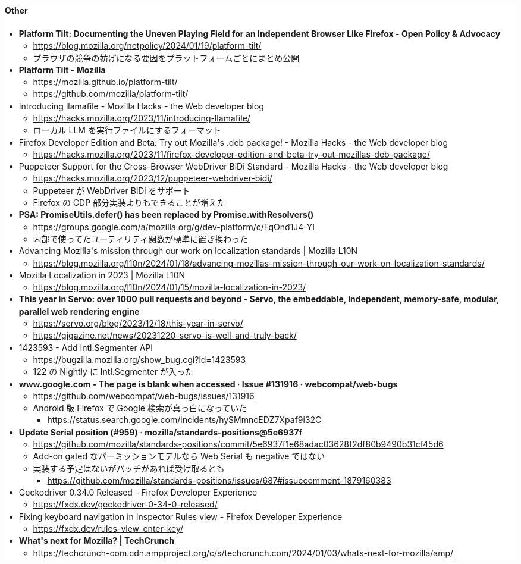 

#### Other

- **Platform Tilt: Documenting the Uneven Playing Field for an Independent Browser Like Firefox - Open Policy & Advocacy**
  - https://blog.mozilla.org/netpolicy/2024/01/19/platform-tilt/
  - ブラウザの競争の妨げになる要因をプラットフォームごとにまとめ公開
- **Platform Tilt - Mozilla**
  - https://mozilla.github.io/platform-tilt/
  - https://github.com/mozilla/platform-tilt/
- Introducing llamafile - Mozilla Hacks - the Web developer blog
  - https://hacks.mozilla.org/2023/11/introducing-llamafile/
  - ローカル LLM を実行ファイルにするフォーマット
- Firefox Developer Edition and Beta: Try out Mozilla's .deb package! - Mozilla Hacks - the Web developer blog
  - https://hacks.mozilla.org/2023/11/firefox-developer-edition-and-beta-try-out-mozillas-deb-package/
- Puppeteer Support for the Cross-Browser WebDriver BiDi Standard - Mozilla Hacks - the Web developer blog
  - https://hacks.mozilla.org/2023/12/puppeteer-webdriver-bidi/
  - Puppeteer が WebDriver BiDi をサポート
  - Firefox の CDP 部分実装よりもできることが増えた
- **PSA: PromiseUtils.defer() has been replaced by Promise.withResolvers()**
  - https://groups.google.com/a/mozilla.org/g/dev-platform/c/FqOnd1J4-YI
  - 内部で使ってたユーティリティ関数が標準に置き換わった
- Advancing Mozilla's mission through our work on localization standards | Mozilla L10N
  - https://blog.mozilla.org/l10n/2024/01/18/advancing-mozillas-mission-through-our-work-on-localization-standards/
- Mozilla Localization in 2023 | Mozilla L10N
  - https://blog.mozilla.org/l10n/2024/01/15/mozilla-localization-in-2023/
- **This year in Servo: over 1000 pull requests and beyond - Servo, the embeddable, independent, memory-safe, modular, parallel web rendering engine**
  - https://servo.org/blog/2023/12/18/this-year-in-servo/
  - https://gigazine.net/news/20231220-servo-is-well-and-truly-back/
- 1423593 - Add Intl.Segmenter API
  - https://bugzilla.mozilla.org/show_bug.cgi?id=1423593
  - 122 の Nightly に Intl.Segmenter が入った
- **www.google.com - The page is blank when accessed · Issue #131916 · webcompat/web-bugs**
  - https://github.com/webcompat/web-bugs/issues/131916
  - Android 版 Firefox で Google 検索が真っ白になっていた
    - https://status.search.google.com/incidents/hySMmncEDZ7Xpaf9i32C
- **Update Serial position (#959) · mozilla/standards-positions@5e6937f**
  - https://github.com/mozilla/standards-positions/commit/5e6937f1e68adac03628f2df80b9490b31cf45d6
  - Add-on gated なパーミッションモデルなら Web Serial も negative ではない
  - 実装する予定はないがパッチがあれば受け取るとも
    - https://github.com/mozilla/standards-positions/issues/687#issuecomment-1879160383
- Geckodriver 0.34.0 Released - Firefox Developer Experience
  - https://fxdx.dev/geckodriver-0-34-0-released/
- Fixing keyboard navigation in Inspector Rules view - Firefox Developer Experience
  - https://fxdx.dev/rules-view-enter-key/
- **What's next for Mozilla? | TechCrunch**
  - https://techcrunch-com.cdn.ampproject.org/c/s/techcrunch.com/2024/01/03/whats-next-for-mozilla/amp/
